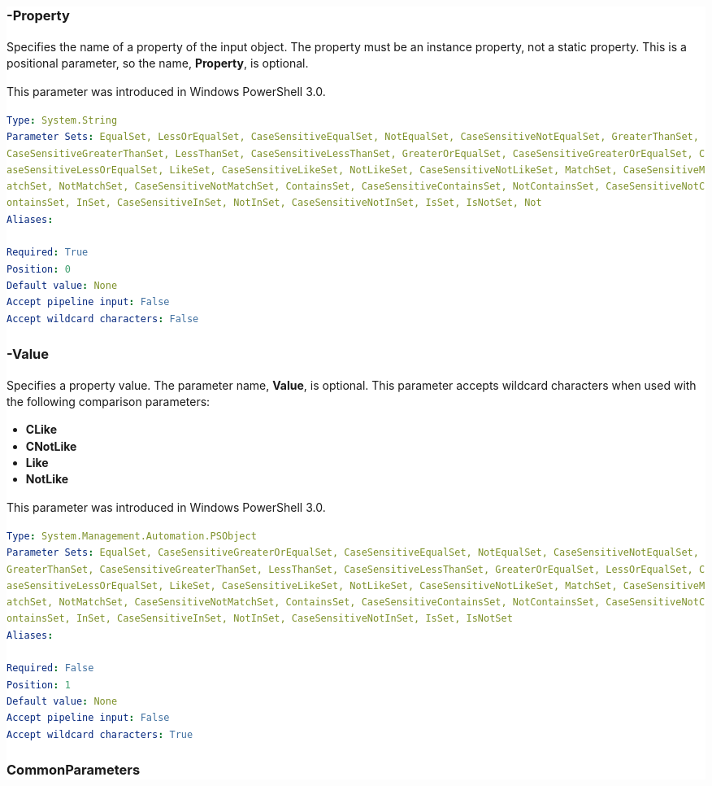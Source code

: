 ### -Property

Specifies the name of a property of the input object. The property must be an instance property, not
a static property. This is a positional parameter, so the name, **Property**, is optional.

This parameter was introduced in Windows PowerShell 3.0.

```yaml
Type: System.String
Parameter Sets: EqualSet, LessOrEqualSet, CaseSensitiveEqualSet, NotEqualSet, CaseSensitiveNotEqualSet, GreaterThanSet, CaseSensitiveGreaterThanSet, LessThanSet, CaseSensitiveLessThanSet, GreaterOrEqualSet, CaseSensitiveGreaterOrEqualSet, CaseSensitiveLessOrEqualSet, LikeSet, CaseSensitiveLikeSet, NotLikeSet, CaseSensitiveNotLikeSet, MatchSet, CaseSensitiveMatchSet, NotMatchSet, CaseSensitiveNotMatchSet, ContainsSet, CaseSensitiveContainsSet, NotContainsSet, CaseSensitiveNotContainsSet, InSet, CaseSensitiveInSet, NotInSet, CaseSensitiveNotInSet, IsSet, IsNotSet, Not
Aliases:

Required: True
Position: 0
Default value: None
Accept pipeline input: False
Accept wildcard characters: False
```

### -Value

Specifies a property value. The parameter name, **Value**, is optional. This parameter accepts
wildcard characters when used with the following comparison parameters:

- **CLike**
- **CNotLike**
- **Like**
- **NotLike**

This parameter was introduced in Windows PowerShell 3.0.

```yaml
Type: System.Management.Automation.PSObject
Parameter Sets: EqualSet, CaseSensitiveGreaterOrEqualSet, CaseSensitiveEqualSet, NotEqualSet, CaseSensitiveNotEqualSet, GreaterThanSet, CaseSensitiveGreaterThanSet, LessThanSet, CaseSensitiveLessThanSet, GreaterOrEqualSet, LessOrEqualSet, CaseSensitiveLessOrEqualSet, LikeSet, CaseSensitiveLikeSet, NotLikeSet, CaseSensitiveNotLikeSet, MatchSet, CaseSensitiveMatchSet, NotMatchSet, CaseSensitiveNotMatchSet, ContainsSet, CaseSensitiveContainsSet, NotContainsSet, CaseSensitiveNotContainsSet, InSet, CaseSensitiveInSet, NotInSet, CaseSensitiveNotInSet, IsSet, IsNotSet
Aliases:

Required: False
Position: 1
Default value: None
Accept pipeline input: False
Accept wildcard characters: True
```

### CommonParameters
